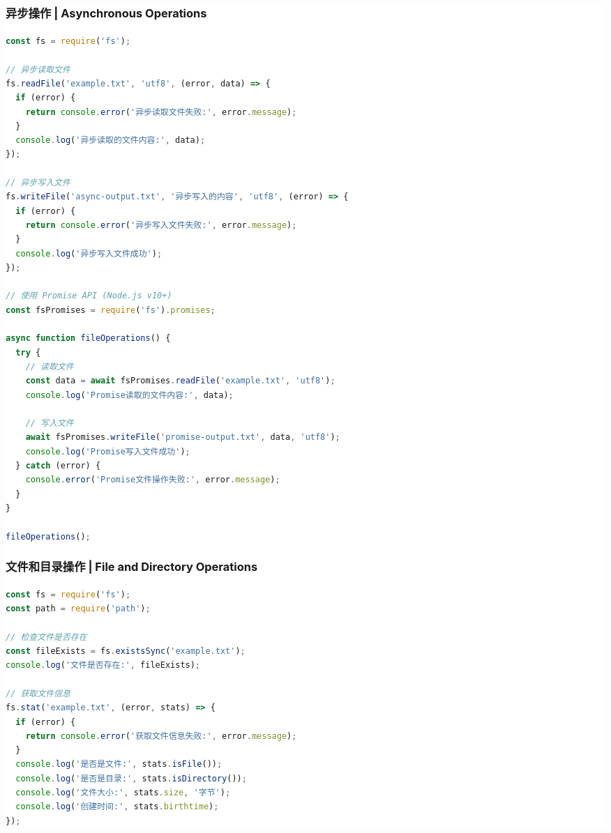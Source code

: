 ```javascript
```

### 异步操作 | Asynchronous Operations

```javascript
const fs = require('fs');

// 异步读取文件
fs.readFile('example.txt', 'utf8', (error, data) => {
  if (error) {
    return console.error('异步读取文件失败:', error.message);
  }
  console.log('异步读取的文件内容:', data);
});

// 异步写入文件
fs.writeFile('async-output.txt', '异步写入的内容', 'utf8', (error) => {
  if (error) {
    return console.error('异步写入文件失败:', error.message);
  }
  console.log('异步写入文件成功');
});

// 使用 Promise API (Node.js v10+)
const fsPromises = require('fs').promises;

async function fileOperations() {
  try {
    // 读取文件
    const data = await fsPromises.readFile('example.txt', 'utf8');
    console.log('Promise读取的文件内容:', data);
    
    // 写入文件
    await fsPromises.writeFile('promise-output.txt', data, 'utf8');
    console.log('Promise写入文件成功');
  } catch (error) {
    console.error('Promise文件操作失败:', error.message);
  }
}

fileOperations();
```

### 文件和目录操作 | File and Directory Operations

```javascript
const fs = require('fs');
const path = require('path');

// 检查文件是否存在
const fileExists = fs.existsSync('example.txt');
console.log('文件是否存在:', fileExists);

// 获取文件信息
fs.stat('example.txt', (error, stats) => {
  if (error) {
    return console.error('获取文件信息失败:', error.message);
  }
  console.log('是否是文件:', stats.isFile());
  console.log('是否是目录:', stats.isDirectory());
  console.log('文件大小:', stats.size, '字节');
  console.log('创建时间:', stats.birthtime);
});

```